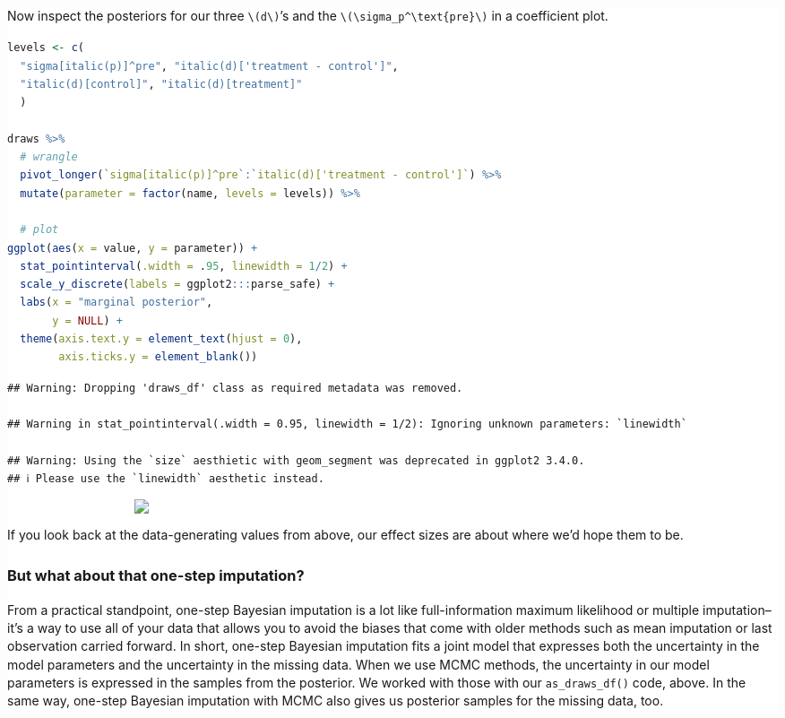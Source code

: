 Now inspect the posteriors for our three `\(d\)`’s and the `\(\sigma_p^\text{pre}\)` in a coefficient plot.

``` r
levels <- c(
  "sigma[italic(p)]^pre", "italic(d)['treatment - control']", 
  "italic(d)[control]", "italic(d)[treatment]"
  )

draws %>% 
  # wrangle
  pivot_longer(`sigma[italic(p)]^pre`:`italic(d)['treatment - control']`) %>% 
  mutate(parameter = factor(name, levels = levels)) %>% 
  
  # plot
ggplot(aes(x = value, y = parameter)) +
  stat_pointinterval(.width = .95, linewidth = 1/2) +
  scale_y_discrete(labels = ggplot2:::parse_safe) +
  labs(x = "marginal posterior",
       y = NULL) +
  theme(axis.text.y = element_text(hjust = 0),
        axis.ticks.y = element_blank())
```

    ## Warning: Dropping 'draws_df' class as required metadata was removed.

    ## Warning in stat_pointinterval(.width = 0.95, linewidth = 1/2): Ignoring unknown parameters: `linewidth`

    ## Warning: Using the `size` aesthietic with geom_segment was deprecated in ggplot2 3.4.0.
    ## ℹ Please use the `linewidth` aesthetic instead.

<img src="{{< blogdown/postref >}}index_files/figure-html/d_plot-1.png" width="576" style="display: block; margin: auto;" />

If you look back at the data-generating values from above, our effect sizes are about where we’d hope them to be.

### But what about that one-step imputation?

From a practical standpoint, one-step Bayesian imputation is a lot like full-information maximum likelihood or multiple imputation–it’s a way to use all of your data that allows you to avoid the biases that come with older methods such as mean imputation or last observation carried forward. In short, one-step Bayesian imputation fits a joint model that expresses both the uncertainty in the model parameters and the uncertainty in the missing data. When we use MCMC methods, the uncertainty in our model parameters is expressed in the samples from the posterior. We worked with those with our `as_draws_df()` code, above. In the same way, one-step Bayesian imputation with MCMC also gives us posterior samples for the missing data, too.


[^1]: As has been noted by others (e.g., [McElreath, 2020](#ref-mcelreathStatisticalRethinkingBayesian2020)) missing-data jargon is generally awful. I’m so sorry you have to contend with acronyms like MCAR, MAR (missing at random) and MNAR (missing not at random), but that’s just the way it is. If you’re not sure about the difference between the three, do consider spending some time with one of the missing data texts I recommended, above.